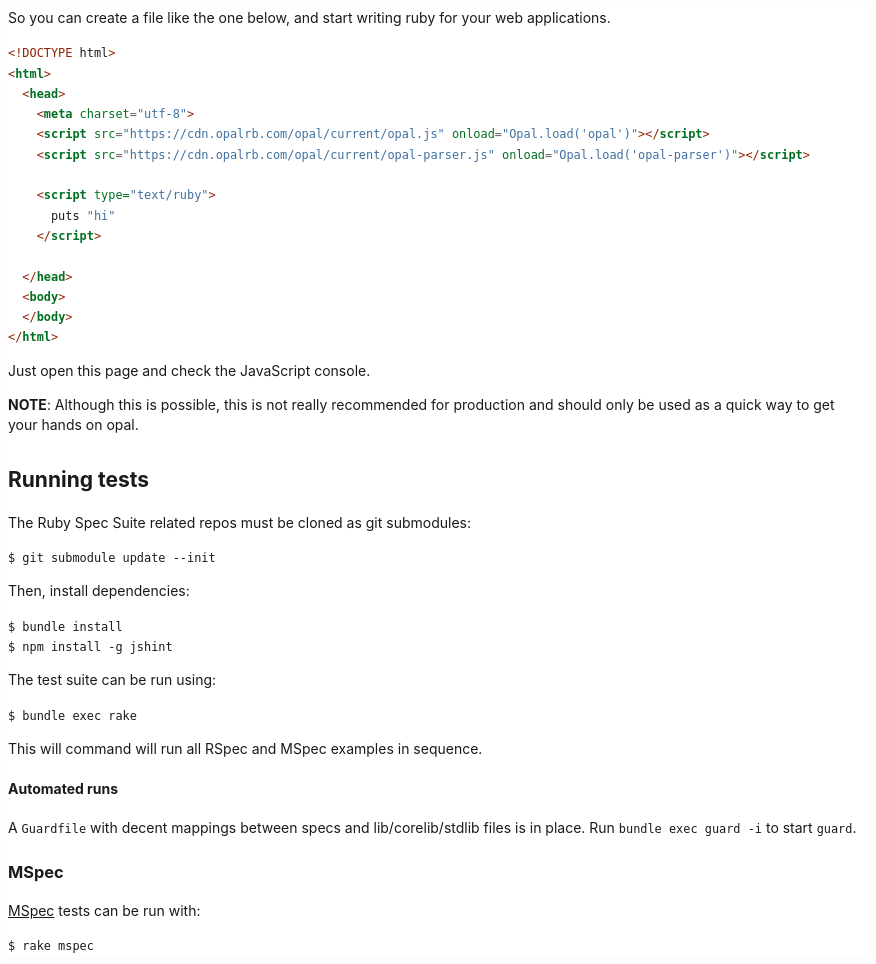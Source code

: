 So you can create a file like the one below, and start writing ruby for
your web applications.


```html
<!DOCTYPE html>
<html>
  <head>
    <meta charset="utf-8">
    <script src="https://cdn.opalrb.com/opal/current/opal.js" onload="Opal.load('opal')"></script>
    <script src="https://cdn.opalrb.com/opal/current/opal-parser.js" onload="Opal.load('opal-parser')"></script>

    <script type="text/ruby">
      puts "hi"
    </script>

  </head>
  <body>
  </body>
</html>
```

Just open this page and check the JavaScript console.

**NOTE**: Although this is possible, this is not really recommended for
production and should only be used as a quick way to get your hands
on opal.

## Running tests

The Ruby Spec Suite related repos must be cloned as git submodules:

    $ git submodule update --init

Then, install dependencies:

    $ bundle install
    $ npm install -g jshint

The test suite can be run using:

    $ bundle exec rake

This will command will run all RSpec and MSpec examples in sequence.

#### Automated runs

A `Guardfile` with decent mappings between specs and lib/corelib/stdlib files is in place.
Run `bundle exec guard -i` to start `guard`.


### MSpec

[MSpec][] tests can be run with:

    $ rake mspec


[MSpec]: https://github.com/ruby/mspec#readme
[RSpec]: https://github.com/rspec/rspec#readme